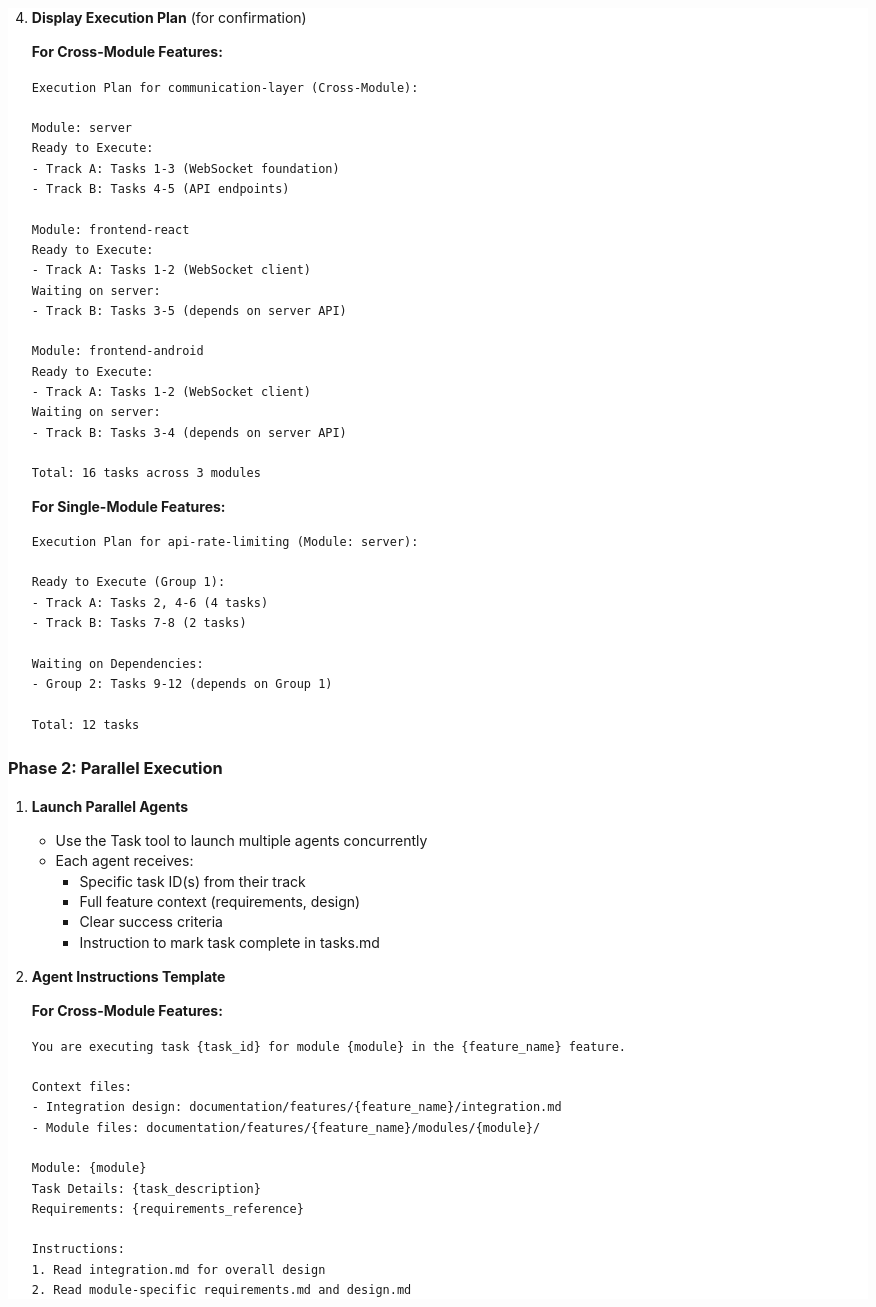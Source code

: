 4. **Display Execution Plan** (for confirmation)
   
   **For Cross-Module Features:**
   ```
   Execution Plan for communication-layer (Cross-Module):
   
   Module: server
   Ready to Execute:
   - Track A: Tasks 1-3 (WebSocket foundation)
   - Track B: Tasks 4-5 (API endpoints)
   
   Module: frontend-react
   Ready to Execute:
   - Track A: Tasks 1-2 (WebSocket client)
   Waiting on server:
   - Track B: Tasks 3-5 (depends on server API)
   
   Module: frontend-android
   Ready to Execute:
   - Track A: Tasks 1-2 (WebSocket client)
   Waiting on server:
   - Track B: Tasks 3-4 (depends on server API)
   
   Total: 16 tasks across 3 modules
   ```
   
   **For Single-Module Features:**
   ```
   Execution Plan for api-rate-limiting (Module: server):
   
   Ready to Execute (Group 1):
   - Track A: Tasks 2, 4-6 (4 tasks)
   - Track B: Tasks 7-8 (2 tasks)
   
   Waiting on Dependencies:
   - Group 2: Tasks 9-12 (depends on Group 1)
   
   Total: 12 tasks
   ```

### Phase 2: Parallel Execution

1. **Launch Parallel Agents**
   - Use the Task tool to launch multiple agents concurrently
   - Each agent receives:
     - Specific task ID(s) from their track
     - Full feature context (requirements, design)
     - Clear success criteria
     - Instruction to mark task complete in tasks.md

2. **Agent Instructions Template**
   
   **For Cross-Module Features:**
   ```
   You are executing task {task_id} for module {module} in the {feature_name} feature.
   
   Context files:
   - Integration design: documentation/features/{feature_name}/integration.md
   - Module files: documentation/features/{feature_name}/modules/{module}/
   
   Module: {module}
   Task Details: {task_description}
   Requirements: {requirements_reference}
   
   Instructions:
   1. Read integration.md for overall design
   2. Read module-specific requirements.md and design.md
   ```